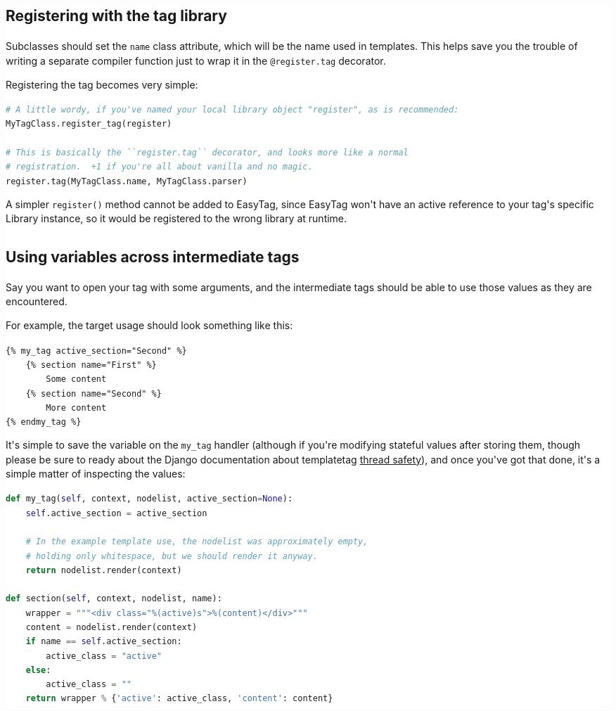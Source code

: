 ## Registering with the tag library

Subclasses should set the ``name`` class attribute, which will be the name used in templates.  This helps save you the trouble of writing a separate compiler function just to wrap it in the ``@register.tag`` decorator.

Registering the tag becomes very simple:

```python
# A little wordy, if you've named your local library object "register", as is recommended:
MyTagClass.register_tag(register)
    
# This is basically the ``register.tag`` decorator, and looks more like a normal
# registration.  +1 if you're all about vanilla and no magic.
register.tag(MyTagClass.name, MyTagClass.parser)
```

A simpler ``register()`` method cannot be added to EasyTag, since EasyTag won't have an active reference to your tag's specific Library instance, so it would be registered to the wrong library at runtime.

## Using variables across intermediate tags

Say you want to open your tag with some arguments, and the intermediate tags should be able to use those values as they are encountered.

For example, the target usage should look something like this:

```html
{% my_tag active_section="Second" %}
    {% section name="First" %}
        Some content
    {% section name="Second" %}
        More content
{% endmy_tag %}
```

It's simple to save the variable on the ``my_tag`` handler (although if you're modifying stateful values after storing them, though please be sure to ready about the Django documentation about templatetag [thread safety](https://docs.djangoproject.com/en/dev/howto/custom-template-tags/#thread-safety-considerations)), and once you've got that done, it's a simple matter of inspecting the values:

```python
def my_tag(self, context, nodelist, active_section=None):
    self.active_section = active_section

    # In the example template use, the nodelist was approximately empty,
    # holding only whitespace, but we should render it anyway.
    return nodelist.render(context)

def section(self, context, nodelist, name):
    wrapper = """<div class="%(active)s">%(content)</div>"""
    content = nodelist.render(context)
    if name == self.active_section:
        active_class = "active"
    else:
        active_class = ""
    return wrapper % {'active': active_class, 'content': content}
```
